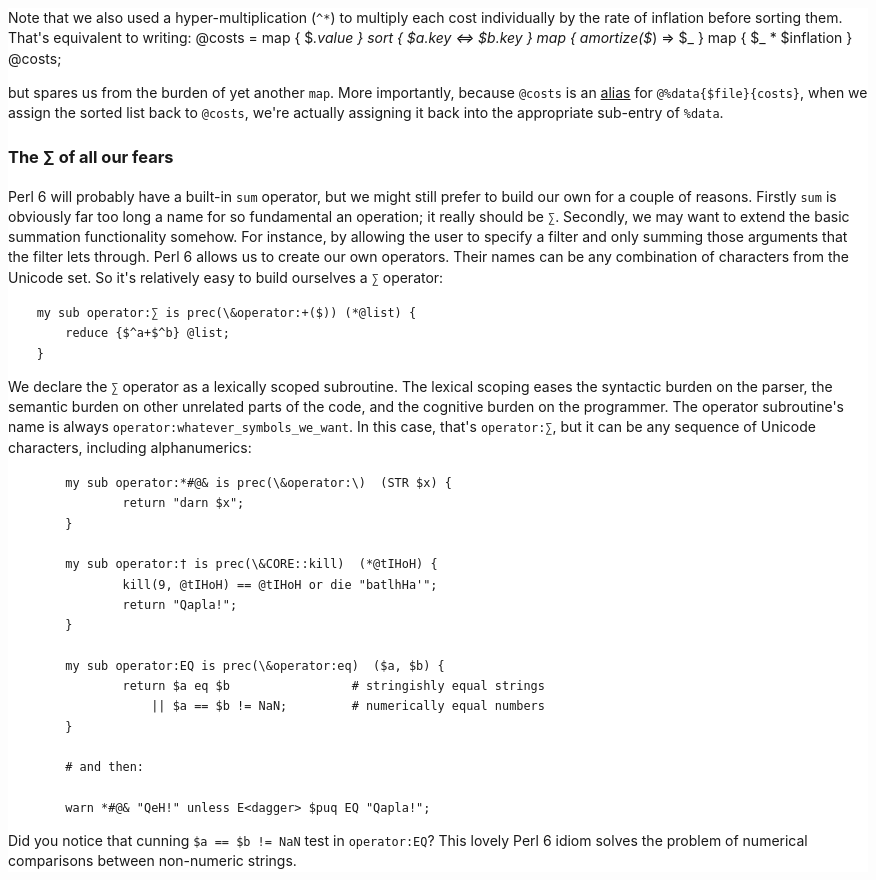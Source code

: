 Note that we also used a hyper-multiplication (`^*`) to multiply each cost individually by the rate of inflation before sorting them. That's equivalent to writing:
        @costs = map  { $_.value }
                 sort { $a.key <=> $b.key }
                 map  { amortize($_) => $_ }
                 map  { $_ * $inflation }
                     @costs;

but spares us from the burden of yet another `map`.
More importantly, because `@costs` is an [alias](/pub/2001/10/03/exegesis3.html?page=5#bound%20for%20glory) for `@%data{$file}{costs}`, when we assign the sorted list back to `@costs`, we're actually assigning it back into the appropriate sub-entry of `%data`.

### <span id="the sum of all our fears"></span>The ∑ of all our fears

Perl 6 will probably have a built-in `sum` operator, but we might still prefer to build our own for a couple of reasons. Firstly `sum` is obviously far too long a name for so fundamental an operation; it really should be `∑`. Secondly, we may want to extend the basic summation functionality somehow. For instance, by allowing the user to specify a filter and only summing those arguments that the filter lets through.
Perl 6 allows us to create our own operators. Their names can be any combination of characters from the Unicode set. So it's relatively easy to build ourselves a `∑` operator:

        my sub operator:∑ is prec(\&operator:+($)) (*@list) {
            reduce {$^a+$^b} @list;
        }

We declare the `∑` operator as a lexically scoped subroutine. The lexical scoping eases the syntactic burden on the parser, the semantic burden on other unrelated parts of the code, and the cognitive burden on the programmer.
The operator subroutine's name is always `operator:whatever_symbols_we_want`. In this case, that's `operator:∑`, but it can be any sequence of Unicode characters, including alphanumerics:

            my sub operator:*#@& is prec(\&operator:\)  (STR $x) {
                    return "darn $x";
            }

            my sub operator:† is prec(\&CORE::kill)  (*@tIHoH) {
                    kill(9, @tIHoH) == @tIHoH or die "batlhHa'";
                    return "Qapla!";
            }

            my sub operator:EQ is prec(\&operator:eq)  ($a, $b) {
                    return $a eq $b                 # stringishly equal strings
                        || $a == $b != NaN;         # numerically equal numbers
            }

            # and then:

            warn *#@& "QeH!" unless E<dagger> $puq EQ "Qapla!";

Did you notice that cunning `$a == $b != NaN` test in `operator:EQ`? This lovely Perl 6 idiom solves the problem of numerical comparisons between non-numeric strings.
